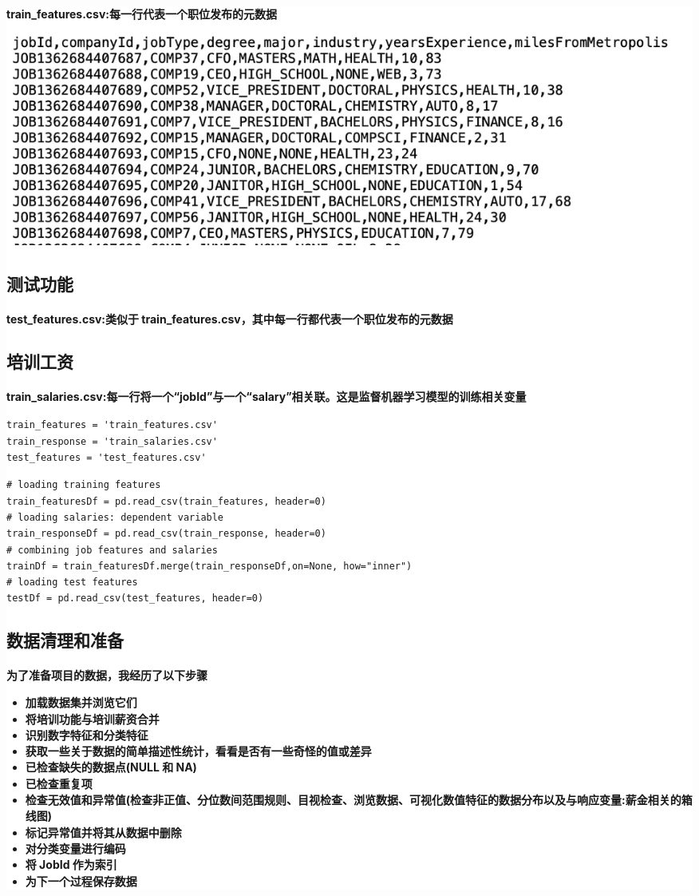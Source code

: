 **train_features.csv:每一行代表一个职位发布的元数据**

**![](img/10566fe10b1088ed06abc0f6256db844.png)**

## **测试功能**

**test_features.csv:类似于 train_features.csv，其中每一行都代表一个职位发布的元数据**

## **培训工资**

**train_salaries.csv:每一行将一个“jobId”与一个“salary”相关联。这是监督机器学习模型的训练相关变量**

```
train_features = 'train_features.csv'
train_response = 'train_salaries.csv'
test_features = 'test_features.csv'
```

```
# loading training features
train_featuresDf = pd.read_csv(train_features, header=0)
# loading salaries: dependent variable
train_responseDf = pd.read_csv(train_response, header=0)
# combining job features and salaries 
trainDf = train_featuresDf.merge(train_responseDf,on=None, how="inner")
# loading test features
testDf = pd.read_csv(test_features, header=0)
```

## **数据清理和准备**

**为了准备项目的数据，我经历了以下步骤**

*   **加载数据集并浏览它们**
*   **将培训功能与培训薪资合并**
*   **识别数字特征和分类特征**
*   **获取一些关于数据的简单描述性统计，看看是否有一些奇怪的值或差异**
*   **已检查缺失的数据点(NULL 和 NA)**
*   **已检查重复项**
*   **检查无效值和异常值(检查非正值、分位数间范围规则、目视检查、浏览数据、可视化数值特征的数据分布以及与响应变量:薪金相关的箱线图)**
*   **标记异常值并将其从数据中删除**
*   **对分类变量进行编码**
*   **将 JobId 作为索引**
*   **为下一个过程保存数据**
